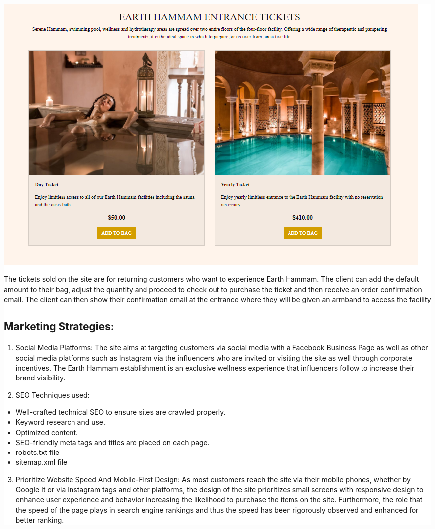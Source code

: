 ![Color Inspiration](static/images/tickets.png)


The tickets sold on the site are for returning customers who want to experience Earth Hammam. The client can add the default amount to their bag, adjust the quantity and proceed to check out to purchase the ticket and then receive an order confirmation email. The client can then show their confirmation email at the entrance where they will be given an armband to access the facility

## Marketing Strategies:

1. Social Media Platforms:
The site aims at targeting customers via social media with a Facebook Business Page as well as other social media platforms such as Instagram via the influencers who are invited or visiting the site as well through corporate incentives. The Earth Hammam establishment is an exclusive wellness experience that influencers follow to increase their brand visibility.

2. SEO Techniques used:
- Well-crafted technical SEO to ensure sites are crawled properly.
- Keyword research and use.
- Optimized content.
- SEO-friendly meta tags and titles are placed on each page.
- robots.txt file
- sitemap.xml file

3.  Prioritize Website Speed And Mobile-First Design:
As most customers reach the site via their mobile phones, whether by Google It or via Instagram tags and other platforms, the design of the site prioritizes small screens with responsive design to enhance user experience and behavior increasing the likelihood to purchase the items on the site. Furthermore,  the role that the speed of the page plays in search engine rankings and thus the speed has been rigorously observed and enhanced for better ranking.
